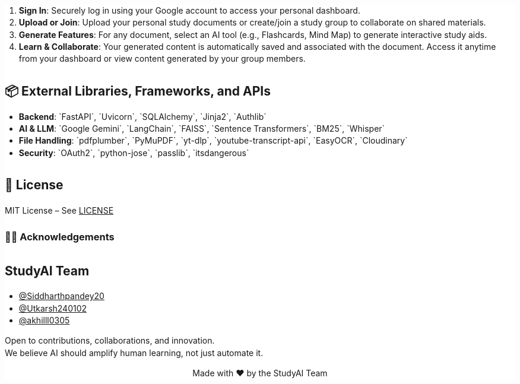 1.  **Sign In**: Securely log in using your Google account to access your personal dashboard.
2.  **Upload or Join**: Upload your personal study documents or create/join a study group to collaborate on shared materials.
3.  **Generate Features**: For any document, select an AI tool (e.g., Flashcards, Mind Map) to generate interactive study aids.
4.  **Learn & Collaborate**: Your generated content is automatically saved and associated with the document. Access it anytime from your dashboard or view content generated by your group members.


## 📦 External Libraries, Frameworks, and APIs

- **Backend**: \`FastAPI\`, \`Uvicorn\`, \`SQLAlchemy\`, \`Jinja2\`, \`Authlib\`
- **AI & LLM**: \`Google Gemini\`, \`LangChain\`, \`FAISS\`, \`Sentence Transformers\`, \`BM25\`, \`Whisper\`
- **File Handling**: \`pdfplumber\`, \`PyMuPDF\`, \`yt-dlp\`, \`youtube-transcript-api\`, \`EasyOCR\`, \`Cloudinary\`
- **Security**: \`OAuth2\`, \`python-jose\`, \`passlib\`, \`itsdangerous\`

## 📜 License

MIT License – See [LICENSE](./LICENSE)

### 👨‍💻 Acknowledgements

## StudyAI Team
- [@Siddharthpandey20](https://github.com/Siddharthpandey20)
- [@Utkarsh240102](https://github.com/Utkarsh240102)
- [@akhilll0305](https://github.com/akhilll0305)

Open to contributions, collaborations, and innovation.  
We believe AI should amplify human learning, not just automate it.

<div align="center">
  <p>Made with ❤️ by the StudyAI Team</p>
</div>